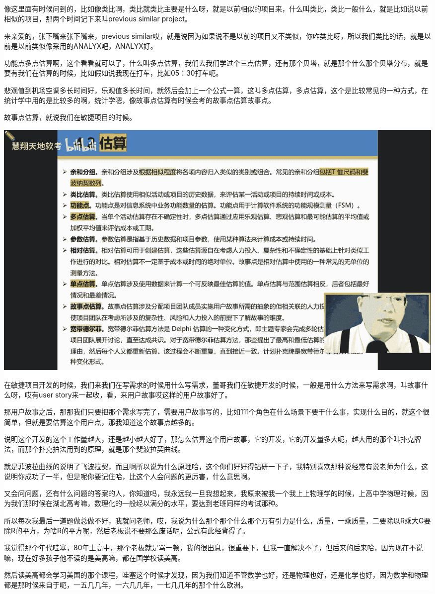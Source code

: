 像这里面有时候问到的，比如像类比啊，类比就类比主要是什么呀，就是以前相似的项目来，什么叫类比，类比一般什么，就是比如说以前相似的项目，那两个时间记下来叫previous similar project。

来亲爱的，张下嘴来张下嘴来，previous similar哎，就是说因为如果说不是以前的项目又不类似，你咋类比呀，所以我们类比的话，就是以前是以前类似像采用的ANALYX吧，ANALYX好。

功能点多点估算啊，这个看看就可以了，什么叫多点估算，我们去我们学过个三点估算，还有那个贝塔，就是那个什么那个贝塔分布，就是要有我们在估算的时候，比如假如说我现在打车，比如05：30打车呃。

悲观值到机场空调多长时间好，乐观值多长时间，就然后会加上一个公式一算，这叫多点估算，多点估算，这个是比较常见的一种方式，在统计学中用的是比较多的啊，统计学嗯，像故事点估算有时候会考的故事点估算故事点。

故事点估算，就说我们在敏捷项目的时候。

![](img/ca6ad15e6e1d69a8383a533f9c0e263c_18.png)

在敏捷项目开发的时候，我们来我们在写需求的时候用什么写需求，董哥我们在敏捷开发的时候，一般是用什么方法来写需求啊，叫故事什么呀，哎有user story来一起收，看，来用户故事哎这样的用户故事好了。

那用户故事之后，那那我们只要把那个需求写完了，需要用户故事写的，比如111个角色在什么场景下要干什么事，实现什么目的，就这个很简单，但就是要估算这个用户点，那我知道这个故事点越多的。

说明这个开发的这个工作量越大，还是越小越大好了，那怎么估算这个用户故事，它的开发，它的开发量多大呢，越大用的那个叫扑克牌法，而那个扑克拍法用到的原理，就是那个斐波拉契曲线。

就是菲波拉曲线的说明了飞波拉契，而且啊所以说为什么原理哈，这个你们好好得钻研一下子，我特别喜欢那种说经常有说老师为什么，这说明你成功了一半，但是呢你要记住哈，比这个人会问题的更厉害，什么意思啊。

又会问问题，还有什么问题的答案的人，你知道吗，我永远我一旦我想起来，我原来被我一个我上上物理学的时候，上高中学物理时候，因为我们那时候在湖北高考嘛，数理化的一般经以满分的水平，要达到老班同样的考试那种。

所以每次我最后一道题做总做不好，我就问老师，哎，我说为什么那个那个什么那个万有引力是什么，质量，一乘质量，二要除以R乘大G要除R的平方，为啥R的平方呢，然后老板说不要那么废话呢，公式有此经背得了。

我觉得那个年代哇塞，80年上高中，那个老板就是骂一顿，我的很出息，很重要下，但我一直解决不了，但后来的后来哈，因为现在不说嘛，现在好多孩子他不读的是美高嘛，都在国学校读美高。

然后读美高都会学习美国的那个课程，哇塞这个时候才发现，因为我们知道不管数学也好，还是物理也好，还是化学也好，因为数学和物理都是那时候来自于呃，一五几几年，一六几几年，一七几几年的那个什么欧洲。


